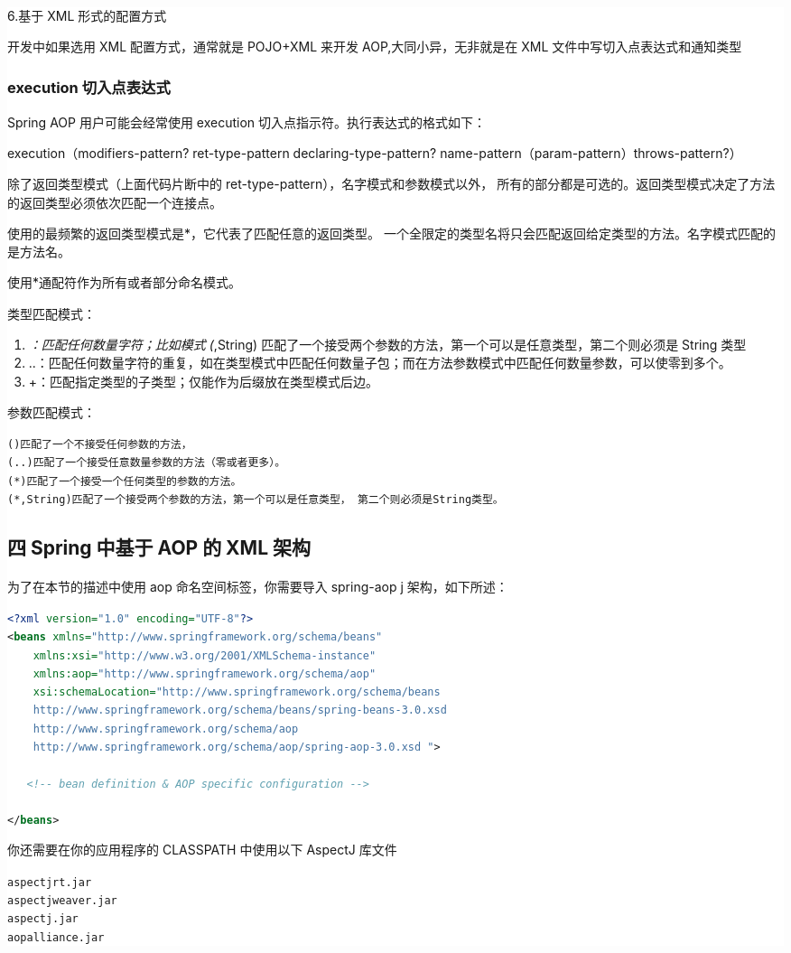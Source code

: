 6.基于 XML 形式的配置方式

开发中如果选用 XML 配置方式，通常就是 POJO+XML 来开发 AOP,大同小异，无非就是在 XML 文件中写切入点表达式和通知类型

### execution 切入点表达式

Spring AOP 用户可能会经常使用 execution 切入点指示符。执行表达式的格式如下：

execution（modifiers-pattern? ret-type-pattern declaring-type-pattern? name-pattern（param-pattern）throws-pattern?）

除了返回类型模式（上面代码片断中的 ret-type-pattern），名字模式和参数模式以外， 所有的部分都是可选的。返回类型模式决定了方法的返回类型必须依次匹配一个连接点。

使用的最频繁的返回类型模式是\*，它代表了匹配任意的返回类型。 一个全限定的类型名将只会匹配返回给定类型的方法。名字模式匹配的是方法名。

使用\*通配符作为所有或者部分命名模式。

类型匹配模式：

1. _：匹配任何数量字符；比如模式 (_,String) 匹配了一个接受两个参数的方法，第一个可以是任意类型，第二个则必须是 String 类型
2. ..：匹配任何数量字符的重复，如在类型模式中匹配任何数量子包；而在方法参数模式中匹配任何数量参数，可以使零到多个。
3. +：匹配指定类型的子类型；仅能作为后缀放在类型模式后边。

参数匹配模式：

    ()匹配了一个不接受任何参数的方法，
    (..)匹配了一个接受任意数量参数的方法（零或者更多）。
    (*)匹配了一个接受一个任何类型的参数的方法。
    (*,String)匹配了一个接受两个参数的方法，第一个可以是任意类型， 第二个则必须是String类型。

## 四 Spring 中基于 AOP 的 XML 架构

为了在本节的描述中使用 aop 命名空间标签，你需要导入 spring-aop j 架构，如下所述：

```xml
<?xml version="1.0" encoding="UTF-8"?>
<beans xmlns="http://www.springframework.org/schema/beans"
    xmlns:xsi="http://www.w3.org/2001/XMLSchema-instance"
    xmlns:aop="http://www.springframework.org/schema/aop"
    xsi:schemaLocation="http://www.springframework.org/schema/beans
    http://www.springframework.org/schema/beans/spring-beans-3.0.xsd
    http://www.springframework.org/schema/aop
    http://www.springframework.org/schema/aop/spring-aop-3.0.xsd ">

   <!-- bean definition & AOP specific configuration -->

</beans>
```

你还需要在你的应用程序的 CLASSPATH 中使用以下 AspectJ 库文件

```
aspectjrt.jar
aspectjweaver.jar
aspectj.jar
aopalliance.jar
```
